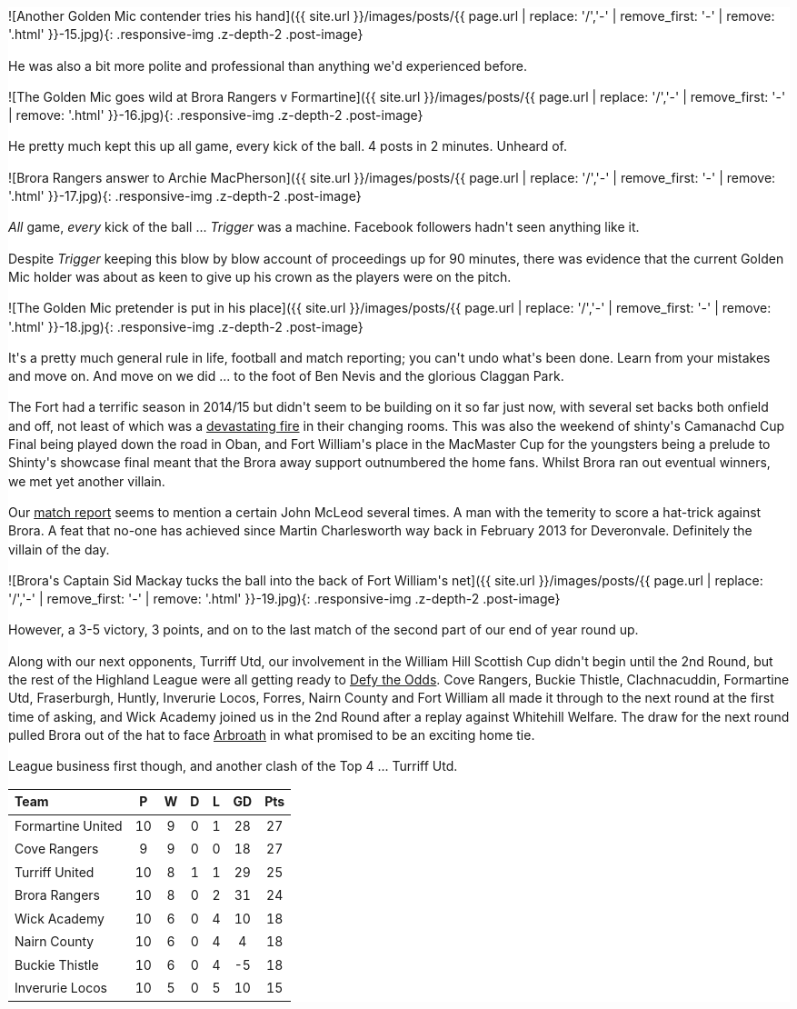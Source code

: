 ![Another Golden Mic contender tries his hand]({{ site.url }}/images/posts/{{ page.url | replace: '/','-' | remove_first: '-' | remove: '.html' }}-15.jpg){: .responsive-img .z-depth-2 .post-image}

He was also a bit more polite and professional than anything we'd experienced before.

![The Golden Mic goes wild at Brora Rangers v Formartine]({{ site.url }}/images/posts/{{ page.url | replace: '/','-' | remove_first: '-' | remove: '.html' }}-16.jpg){: .responsive-img .z-depth-2 .post-image}

He pretty much kept this up all game, every kick of the ball. 4 posts in 2 minutes. Unheard of.

![Brora Rangers answer to Archie MacPherson]({{ site.url }}/images/posts/{{ page.url | replace: '/','-' | remove_first: '-' | remove: '.html' }}-17.jpg){: .responsive-img .z-depth-2 .post-image}

*All* game, *every* kick of the ball ... *Trigger* was a machine. Facebook followers hadn't seen anything like it. 

Despite *Trigger* keeping this blow by blow account of proceedings up for 90 minutes, there was evidence that the current Golden Mic holder was about as keen to give up his crown as the players were on the pitch.

![The Golden Mic pretender is put in his place]({{ site.url }}/images/posts/{{ page.url | replace: '/','-' | remove_first: '-' | remove: '.html' }}-18.jpg){: .responsive-img .z-depth-2 .post-image}

It's a pretty much general rule in life, football and match reporting; you can't undo what's been done. Learn from your mistakes and move on. And move on we did ... to the foot of Ben Nevis and the glorious Claggan Park.

The Fort had a terrific season in 2014/15 but didn't seem to be building on it so far just now, with several set backs both onfield and off, not least of which was a [devastating fire](http://www.bbc.co.uk/news/uk-scotland-highlands-islands-33428507) in their changing rooms. This was also the weekend of shinty's Camanachd Cup Final being played down the road in Oban, and Fort William's place in the MacMaster Cup for the youngsters being a prelude to Shinty's showcase final meant that the Brora away support outnumbered the home fans. Whilst Brora ran out eventual winners, we met yet another villain. 

Our [match report](/2015/09/21/fortwilliam-away-report.html) seems to mention a certain John McLeod several times. A man with the temerity to score a hat-trick against Brora. A feat that no-one has achieved since Martin Charlesworth way back in February 2013 for Deveronvale. Definitely the villain of the day.

![Brora's Captain Sid Mackay tucks the ball into the back of Fort William's net]({{ site.url }}/images/posts/{{ page.url | replace: '/','-' | remove_first: '-' | remove: '.html' }}-19.jpg){: .responsive-img .z-depth-2 .post-image}

However, a 3-5 victory, 3 points, and on to the last match of the second part of our end of year round up.

Along with our next opponents, Turriff Utd, our involvement in the William Hill Scottish Cup didn't begin until the 2nd Round, but the rest of the Highland League were all getting ready to [Defy the Odds](http://brorarangers.football/2015/09/24/scottish-cup-round1.html). Cove Rangers, Buckie Thistle, Clachnacuddin, Formartine Utd, Fraserburgh, Huntly, Inverurie Locos, Forres, Nairn County and Fort William all made it through to the next round at the first time of asking, and Wick Academy joined us in the 2nd Round after a replay against Whitehill Welfare. The draw for the next round pulled Brora out of the hat to face [Arbroath](http://brorarangers.football/2015/10/01/scottish-cup-draw.html) in what promised to be an exciting home tie.

League business first though, and another clash of the Top 4 ... Turriff Utd.

|Team| P | W | D | L | GD |Pts|
|:--|:--:|:--:|:--:|:--:|:--:|:--:|
| Formartine United | 10 | 9 | 0 | 1 | 28 | 27|
| Cove Rangers | 9 | 9 | 0 | 0 | 18 | 27| 
| Turriff United | 10 | 8 | 1 | 1 | 29 | 25| 
| Brora Rangers | 10 | 8 | 0 | 2 | 31 | 24|
| Wick Academy | 10 | 6 | 0 | 4 | 10 | 18| 
| Nairn County | 10 | 6 | 0 | 4 | 4 | 18| 
| Buckie Thistle | 10 | 6 | 0 | 4 | -5 | 18| 
| Inverurie Locos | 10 | 5 | 0 | 5 | 10 | 15| 